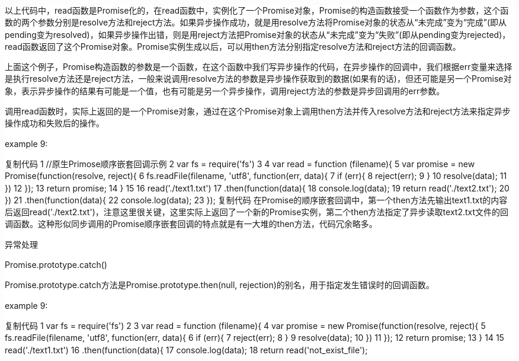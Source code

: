 以上代码中，read函数是Promise化的，在read函数中，实例化了一个Promise对象，Promise的构造函数接受一个函数作为参数，这个函数的两个参数分别是resolve方法和reject方法。如果异步操作成功，就是用resolve方法将Promise对象的状态从“未完成”变为“完成”(即从pending变为resolved)，如果异步操作出错，则是用reject方法把Promise对象的状态从“未完成”变为“失败”(即从pending变为rejected)，read函数返回了这个Promise对象。Promise实例生成以后，可以用then方法分别指定resolve方法和reject方法的回调函数。

上面这个例子，Promise构造函数的参数是一个函数，在这个函数中我们写异步操作的代码，在异步操作的回调中，我们根据err变量来选择是执行resolve方法还是reject方法，一般来说调用resolve方法的参数是异步操作获取到的数据(如果有的话)，但还可能是另一个Promise对象，表示异步操作的结果有可能是一个值，也有可能是另一个异步操作，调用reject方法的参数是异步回调用的err参数。

调用read函数时，实际上返回的是一个Promise对象，通过在这个Promise对象上调用then方法并传入resolve方法和reject方法来指定异步操作成功和失败后的操作。

example 9:

复制代码
 1 //原生Primose顺序嵌套回调示例
 2 var fs = require('fs')
 3
 4 var read = function (filename){
 5     var promise = new Promise(function(resolve, reject){
 6         fs.readFile(filename, 'utf8', function(err, data){
 7             if (err){
 8                 reject(err);
 9             }
10             resolve(data);
11         })
12     });
13     return promise;
14 }
15
16 read('./text1.txt')
17 .then(function(data){
18     console.log(data);
19 return read('./text2.txt');
20 })
21 .then(function(data){
22     console.log(data);
23 });
复制代码
在Promise的顺序嵌套回调中，第一个then方法先输出text1.txt的内容后返回read('./text2.txt')，注意这里很关键，这里实际上返回了一个新的Promise实例，第二个then方法指定了异步读取text2.txt文件的回调函数。这种形似同步调用的Promise顺序嵌套回调的特点就是有一大堆的then方法，代码冗余略多。

异常处理

Promise.prototype.catch()

Promise.prototype.catch方法是Promise.prototype.then(null, rejection)的别名，用于指定发生错误时的回调函数。

example 9:

复制代码
 1 var fs = require('fs')
 2
 3 var read = function (filename){
 4     var promise = new Promise(function(resolve, reject){
 5         fs.readFile(filename, 'utf8', function(err, data){
 6             if (err){
 7                 reject(err);
 8             }
 9             resolve(data);
10         })
11     });
12     return promise;
13 }
14
15 read('./text1.txt')
16 .then(function(data){
17     console.log(data);
18     return read('not_exist_file');